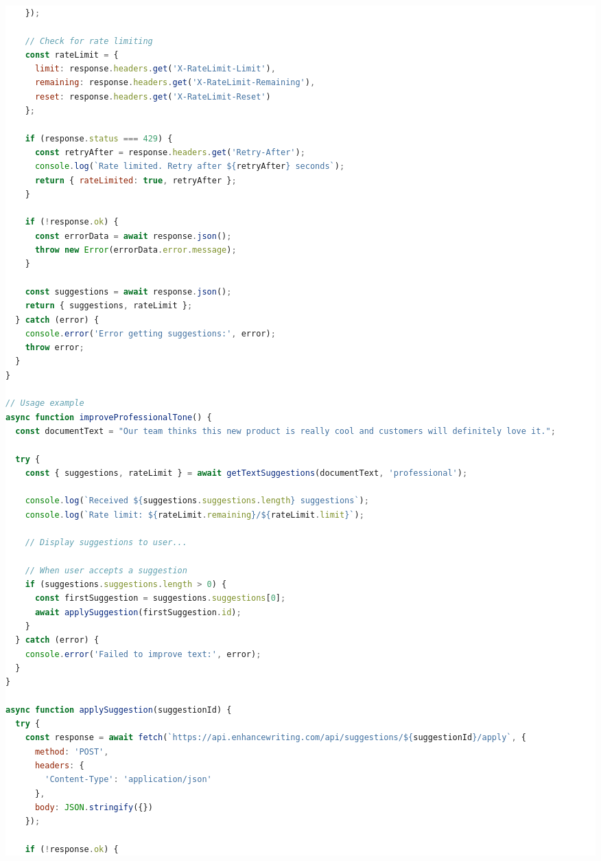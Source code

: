 ```javascript
    });
    
    // Check for rate limiting
    const rateLimit = {
      limit: response.headers.get('X-RateLimit-Limit'),
      remaining: response.headers.get('X-RateLimit-Remaining'),
      reset: response.headers.get('X-RateLimit-Reset')
    };
    
    if (response.status === 429) {
      const retryAfter = response.headers.get('Retry-After');
      console.log(`Rate limited. Retry after ${retryAfter} seconds`);
      return { rateLimited: true, retryAfter };
    }
    
    if (!response.ok) {
      const errorData = await response.json();
      throw new Error(errorData.error.message);
    }
    
    const suggestions = await response.json();
    return { suggestions, rateLimit };
  } catch (error) {
    console.error('Error getting suggestions:', error);
    throw error;
  }
}

// Usage example
async function improveProfessionalTone() {
  const documentText = "Our team thinks this new product is really cool and customers will definitely love it.";
  
  try {
    const { suggestions, rateLimit } = await getTextSuggestions(documentText, 'professional');
    
    console.log(`Received ${suggestions.suggestions.length} suggestions`);
    console.log(`Rate limit: ${rateLimit.remaining}/${rateLimit.limit}`);
    
    // Display suggestions to user...
    
    // When user accepts a suggestion
    if (suggestions.suggestions.length > 0) {
      const firstSuggestion = suggestions.suggestions[0];
      await applySuggestion(firstSuggestion.id);
    }
  } catch (error) {
    console.error('Failed to improve text:', error);
  }
}

async function applySuggestion(suggestionId) {
  try {
    const response = await fetch(`https://api.enhancewriting.com/api/suggestions/${suggestionId}/apply`, {
      method: 'POST',
      headers: {
        'Content-Type': 'application/json'
      },
      body: JSON.stringify({})
    });
    
    if (!response.ok) {
```